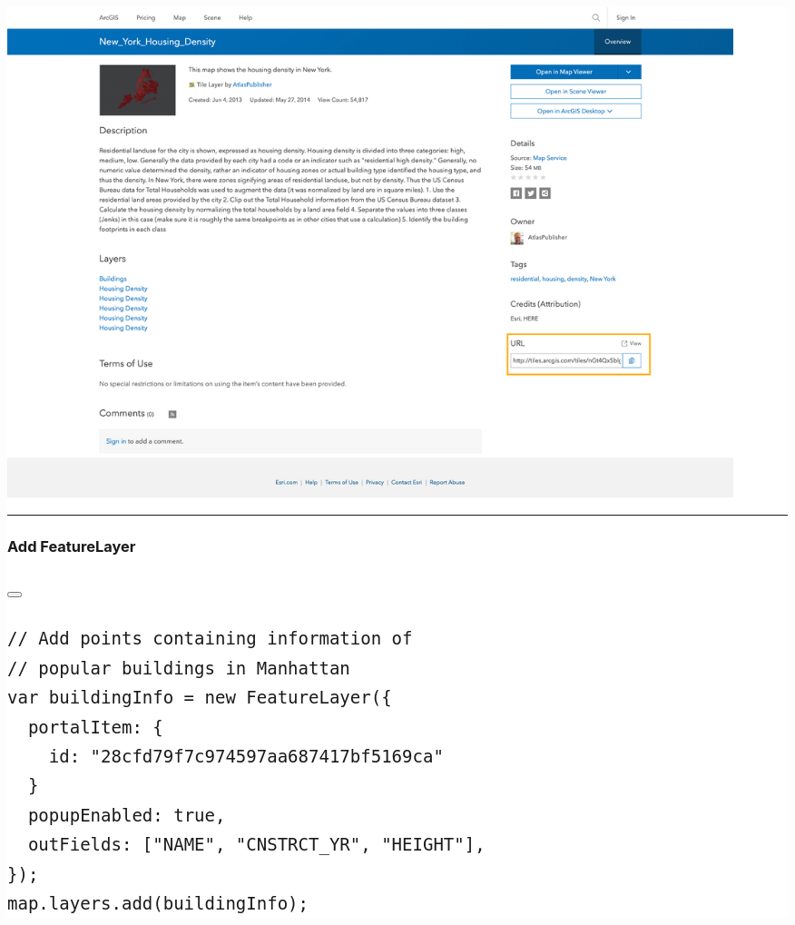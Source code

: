 <img class="plain" src="./images/portal-item.png" width=800 background=none>


---



### Add FeatureLayer

<div class="two-columns">
  <div class="left-column">

<div class="code-snippet" style="font-size: 160%;">
<button class="play" id="addFeatureLayerButton"></button>
<pre><code class="lang-ts">// Add points containing information of
// popular buildings in Manhattan
var buildingInfo = new FeatureLayer({
  portalItem: {
    id: "28cfd79f7c974597aa687417bf5169ca"
  }
  popupEnabled: true,
  outFields: ["NAME", "CNSTRCT_YR", "HEIGHT"],
});
map.layers.add(buildingInfo);
</code></pre>
</div>
